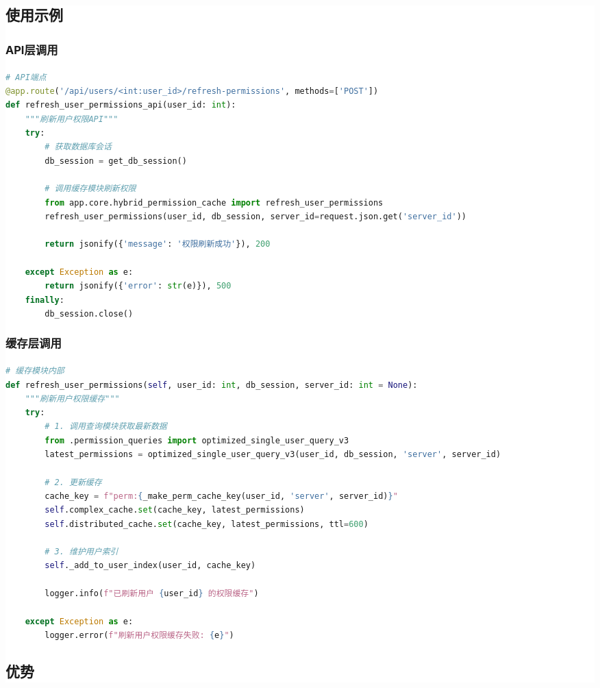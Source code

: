 ## 使用示例

### API层调用
```python
# API端点
@app.route('/api/users/<int:user_id>/refresh-permissions', methods=['POST'])
def refresh_user_permissions_api(user_id: int):
    """刷新用户权限API"""
    try:
        # 获取数据库会话
        db_session = get_db_session()
        
        # 调用缓存模块刷新权限
        from app.core.hybrid_permission_cache import refresh_user_permissions
        refresh_user_permissions(user_id, db_session, server_id=request.json.get('server_id'))
        
        return jsonify({'message': '权限刷新成功'}), 200
        
    except Exception as e:
        return jsonify({'error': str(e)}), 500
    finally:
        db_session.close()
```

### 缓存层调用
```python
# 缓存模块内部
def refresh_user_permissions(self, user_id: int, db_session, server_id: int = None):
    """刷新用户权限缓存"""
    try:
        # 1. 调用查询模块获取最新数据
        from .permission_queries import optimized_single_user_query_v3
        latest_permissions = optimized_single_user_query_v3(user_id, db_session, 'server', server_id)
        
        # 2. 更新缓存
        cache_key = f"perm:{_make_perm_cache_key(user_id, 'server', server_id)}"
        self.complex_cache.set(cache_key, latest_permissions)
        self.distributed_cache.set(cache_key, latest_permissions, ttl=600)
        
        # 3. 维护用户索引
        self._add_to_user_index(user_id, cache_key)
        
        logger.info(f"已刷新用户 {user_id} 的权限缓存")
        
    except Exception as e:
        logger.error(f"刷新用户权限缓存失败: {e}")
```

## 优势
